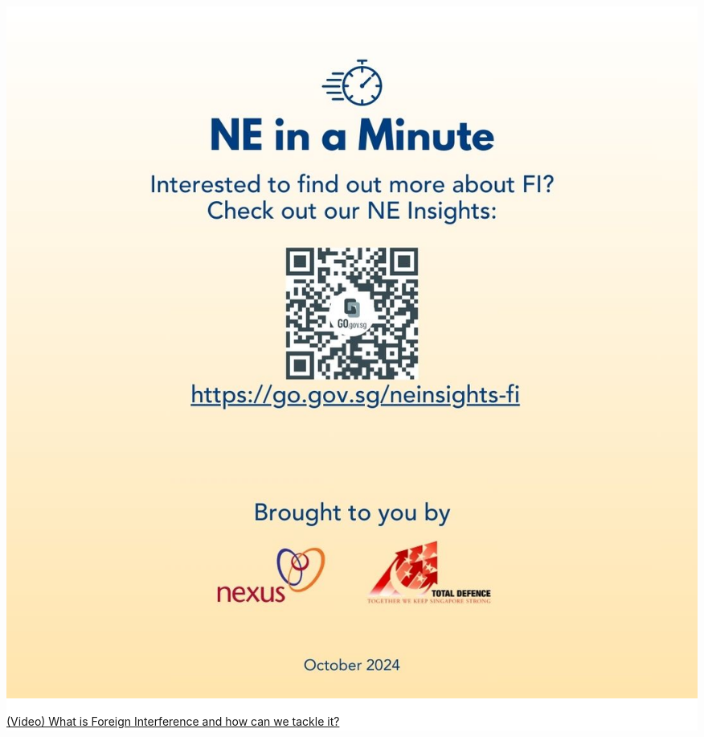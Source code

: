 <img style="width: 100%" height="auto" width="100%" alt="" src="/images/07.jpg">
</div>
</td>
<td rowspan="1" colspan="1">
<p></p>
</td>
</tr>
</tbody>
</table>
<p><a href="https://www.instagram.com/reel/DBa_9lBykFJ/?utm_source=ig_web_copy_link&amp;igsh=MzRlODBiNWFlZA==" rel="noopener nofollow" target="_blank">(Video) What is Foreign Interference and how can we tackle it?</a>
</p>
<div class="isomer-image-wrapper">